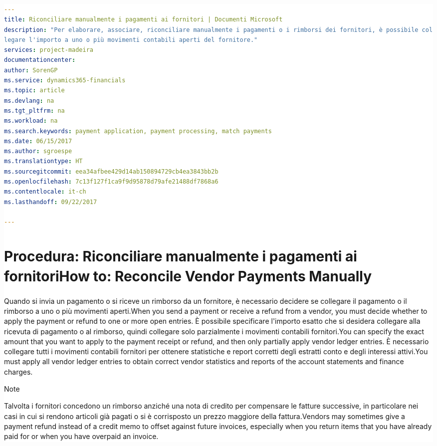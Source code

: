 ```yaml
---
title: Riconciliare manualmente i pagamenti ai fornitori | Documenti Microsoft
description: "Per elaborare, associare, riconciliare manualmente i pagamenti o i rimborsi dei fornitori, è possibile collegare l'importo a uno o più movimenti contabili aperti del fornitore."
services: project-madeira
documentationcenter: 
author: SorenGP
ms.service: dynamics365-financials
ms.topic: article
ms.devlang: na
ms.tgt_pltfrm: na
ms.workload: na
ms.search.keywords: payment application, payment processing, match payments
ms.date: 06/15/2017
ms.author: sgroespe
ms.translationtype: HT
ms.sourcegitcommit: eea34afbee429d14ab150894729cb4ea3843bb2b
ms.openlocfilehash: 7c13f127f1ca9f9d95878d79afe21488df7868a6
ms.contentlocale: it-ch
ms.lasthandoff: 09/22/2017

---
```

# <a name="how-to-reconcile-vendor-payments-manually"></a><span data-ttu-id="ee0f7-103">Procedura: Riconciliare manualmente i pagamenti ai fornitori</span><span class="sxs-lookup"><span data-stu-id="ee0f7-103">How to: Reconcile Vendor Payments Manually</span></span>
<span data-ttu-id="ee0f7-104">Quando si invia un pagamento o si riceve un rimborso da un fornitore, è necessario decidere se collegare il pagamento o il rimborso a uno o più movimenti aperti.</span><span class="sxs-lookup"><span data-stu-id="ee0f7-104">When you send a payment or receive a refund from a vendor, you must decide whether to apply the payment or refund to one or more open entries.</span></span> <span data-ttu-id="ee0f7-105">È possibile specificare l'importo esatto che si desidera collegare alla ricevuta di pagamento o al rimborso, quindi collegare solo parzialmente i movimenti contabili fornitori.</span><span class="sxs-lookup"><span data-stu-id="ee0f7-105">You can specify the exact amount that you want to apply to the payment receipt or refund, and then only partially apply vendor ledger entries.</span></span> <span data-ttu-id="ee0f7-106">È necessario collegare tutti i movimenti contabili fornitori per ottenere statistiche e report corretti degli estratti conto e degli interessi attivi.</span><span class="sxs-lookup"><span data-stu-id="ee0f7-106">You must apply all vendor ledger entries to obtain correct vendor statistics and reports of the account statements and finance charges.</span></span>

> [!NOTE]  
>   <span data-ttu-id="ee0f7-107">Talvolta i fornitori concedono un rimborso anziché una nota di credito per compensare le fatture successive, in particolare nei casi in cui si rendono articoli già pagati o si è corrisposto un prezzo maggiore della fattura.</span><span class="sxs-lookup"><span data-stu-id="ee0f7-107">Vendors may sometimes give a payment refund instead of a credit memo to offset against future invoices, especially when you return items that you have already paid for or when you have overpaid an invoice.</span></span>
